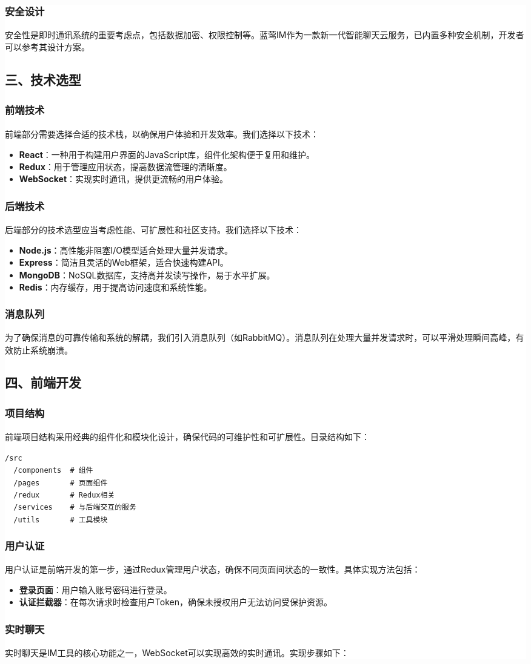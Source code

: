 ### 安全设计

安全性是即时通讯系统的重要考虑点，包括数据加密、权限控制等。蓝莺IM作为一款新一代智能聊天云服务，已内置多种安全机制，开发者可以参考其设计方案。

## 三、技术选型

### 前端技术

前端部分需要选择合适的技术栈，以确保用户体验和开发效率。我们选择以下技术：

- **React**：一种用于构建用户界面的JavaScript库，组件化架构便于复用和维护。
- **Redux**：用于管理应用状态，提高数据流管理的清晰度。
- **WebSocket**：实现实时通讯，提供更流畅的用户体验。

### 后端技术

后端部分的技术选型应当考虑性能、可扩展性和社区支持。我们选择以下技术：

- **Node.js**：高性能非阻塞I/O模型适合处理大量并发请求。
- **Express**：简洁且灵活的Web框架，适合快速构建API。
- **MongoDB**：NoSQL数据库，支持高并发读写操作，易于水平扩展。
- **Redis**：内存缓存，用于提高访问速度和系统性能。

### 消息队列

为了确保消息的可靠传输和系统的解耦，我们引入消息队列（如RabbitMQ）。消息队列在处理大量并发请求时，可以平滑处理瞬间高峰，有效防止系统崩溃。

## 四、前端开发

### 项目结构

前端项目结构采用经典的组件化和模块化设计，确保代码的可维护性和可扩展性。目录结构如下：

```
/src
  /components  # 组件
  /pages       # 页面组件
  /redux       # Redux相关
  /services    # 与后端交互的服务
  /utils       # 工具模块
```

### 用户认证

用户认证是前端开发的第一步，通过Redux管理用户状态，确保不同页面间状态的一致性。具体实现方法包括：

- **登录页面**：用户输入账号密码进行登录。
- **认证拦截器**：在每次请求时检查用户Token，确保未授权用户无法访问受保护资源。

### 实时聊天

实时聊天是IM工具的核心功能之一，WebSocket可以实现高效的实时通讯。实现步骤如下：
